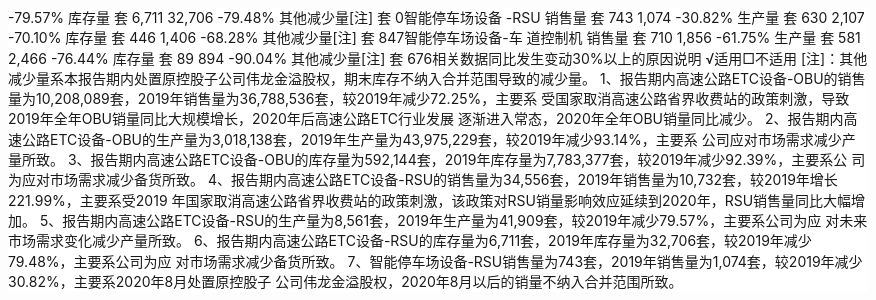 -79.57%
库存量
套
6,711
32,706
-79.48%
其他减少量[注]
套
0智能停车场设备
-RSU
销售量
套
743
1,074
-30.82%
生产量
套
630
2,107
-70.10%
库存量
套
446
1,406
-68.28%
其他减少量[注]
套
847智能停车场设备-车
道控制机
销售量
套
710
1,856
-61.75%
生产量
套
581
2,466
-76.44%
库存量
套
89
894
-90.04%
其他减少量[注]
套
676相关数据同比发生变动30%以上的原因说明
√适用□不适用
[注]：其他减少量系本报告期内处置原控股子公司伟龙金溢股权，期末库存不纳入合并范围导致的减少量。
1、报告期内高速公路ETC设备-OBU的销售量为10,208,089套，2019年销售量为36,788,536套，较2019年减少72.25%，主要系
受国家取消高速公路省界收费站的政策刺激，导致2019年全年OBU销量同比大规模增长，2020年后高速公路ETC行业发展
逐渐进入常态，2020年全年OBU销量同比减少。
2、报告期内高速公路ETC设备-OBU的生产量为3,018,138套，2019年生产量为43,975,229套，较2019年减少93.14%，主要系
公司应对市场需求减少产量所致。
3、报告期内高速公路ETC设备-OBU的库存量为592,144套，2019年库存量为7,783,377套，较2019年减少92.39%，主要系公
司为应对市场需求减少备货所致。
4、报告期内高速公路ETC设备-RSU的销售量为34,556套，2019年销售量为10,732套，较2019年增长221.99%，主要系受2019
年国家取消高速公路省界收费站的政策刺激，该政策对RSU销量影响效应延续到2020年，RSU销售量同比大幅增加。
5、报告期内高速公路ETC设备-RSU的生产量为8,561套，2019年生产量为41,909套，较2019年减少79.57%，主要系公司为应
对未来市场需求变化减少产量所致。
6、报告期内高速公路ETC设备-RSU的库存量为6,711套，2019年库存量为32,706套，较2019年减少79.48%，主要系公司为应
对市场需求减少备货所致。
7、智能停车场设备-RSU销售量为743套，2019年销售量为1,074套，较2019年减少30.82%，主要系2020年8月处置原控股子
公司伟龙金溢股权，2020年8月以后的销量不纳入合并范围所致。